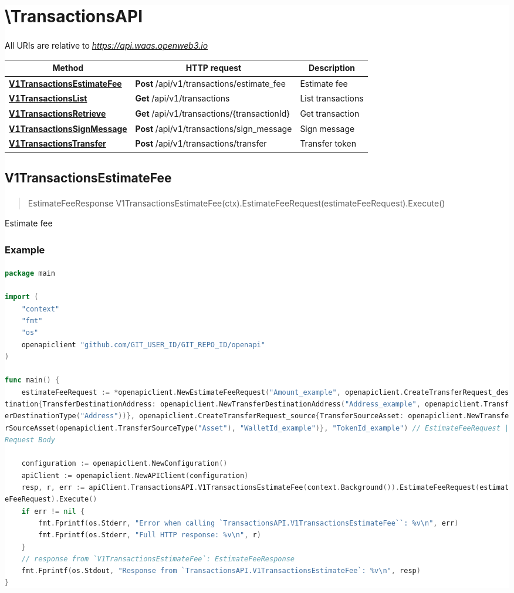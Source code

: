 # \TransactionsAPI

All URIs are relative to *https://api.waas.openweb3.io*

Method | HTTP request | Description
------------- | ------------- | -------------
[**V1TransactionsEstimateFee**](TransactionsAPI.md#V1TransactionsEstimateFee) | **Post** /api/v1/transactions/estimate_fee | Estimate fee
[**V1TransactionsList**](TransactionsAPI.md#V1TransactionsList) | **Get** /api/v1/transactions | List transactions
[**V1TransactionsRetrieve**](TransactionsAPI.md#V1TransactionsRetrieve) | **Get** /api/v1/transactions/{transactionId} | Get transaction
[**V1TransactionsSignMessage**](TransactionsAPI.md#V1TransactionsSignMessage) | **Post** /api/v1/transactions/sign_message | Sign message
[**V1TransactionsTransfer**](TransactionsAPI.md#V1TransactionsTransfer) | **Post** /api/v1/transactions/transfer | Transfer token



## V1TransactionsEstimateFee

> EstimateFeeResponse V1TransactionsEstimateFee(ctx).EstimateFeeRequest(estimateFeeRequest).Execute()

Estimate fee



### Example

```go
package main

import (
	"context"
	"fmt"
	"os"
	openapiclient "github.com/GIT_USER_ID/GIT_REPO_ID/openapi"
)

func main() {
	estimateFeeRequest := *openapiclient.NewEstimateFeeRequest("Amount_example", openapiclient.CreateTransferRequest_destination{TransferDestinationAddress: openapiclient.NewTransferDestinationAddress("Address_example", openapiclient.TransferDestinationType("Address"))}, openapiclient.CreateTransferRequest_source{TransferSourceAsset: openapiclient.NewTransferSourceAsset(openapiclient.TransferSourceType("Asset"), "WalletId_example")}, "TokenId_example") // EstimateFeeRequest | Request Body

	configuration := openapiclient.NewConfiguration()
	apiClient := openapiclient.NewAPIClient(configuration)
	resp, r, err := apiClient.TransactionsAPI.V1TransactionsEstimateFee(context.Background()).EstimateFeeRequest(estimateFeeRequest).Execute()
	if err != nil {
		fmt.Fprintf(os.Stderr, "Error when calling `TransactionsAPI.V1TransactionsEstimateFee``: %v\n", err)
		fmt.Fprintf(os.Stderr, "Full HTTP response: %v\n", r)
	}
	// response from `V1TransactionsEstimateFee`: EstimateFeeResponse
	fmt.Fprintf(os.Stdout, "Response from `TransactionsAPI.V1TransactionsEstimateFee`: %v\n", resp)
}
```
